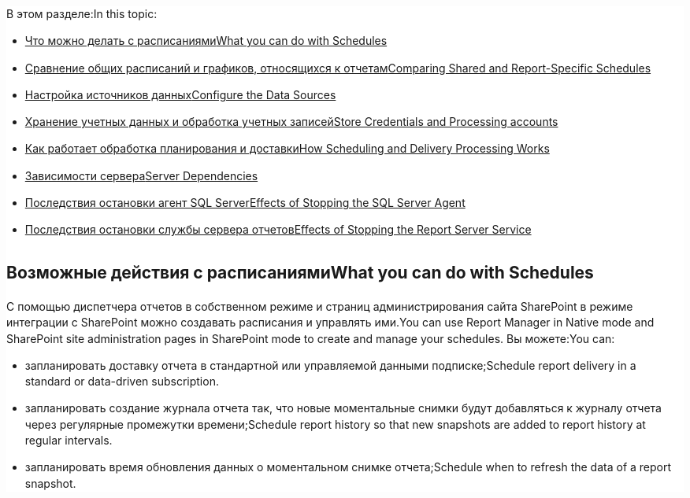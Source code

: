  <span data-ttu-id="09811-109">В этом разделе:</span><span class="sxs-lookup"><span data-stu-id="09811-109">In this topic:</span></span>  
  
-   [<span data-ttu-id="09811-110">Что можно делать с расписаниями</span><span class="sxs-lookup"><span data-stu-id="09811-110">What you can do with Schedules</span></span>](#bkmk_whatyoucando)  
  
-   [<span data-ttu-id="09811-111">Сравнение общих расписаний и графиков, относящихся к отчетам</span><span class="sxs-lookup"><span data-stu-id="09811-111">Comparing Shared and Report-Specific Schedules</span></span>](#bkmk_compare)  
  
-   [<span data-ttu-id="09811-112">Настройка источников данных</span><span class="sxs-lookup"><span data-stu-id="09811-112">Configure the Data Sources</span></span>](#bkmk_configuredatasources)  
  
-   [<span data-ttu-id="09811-113">Хранение учетных данных и обработка учетных записей</span><span class="sxs-lookup"><span data-stu-id="09811-113">Store Credentials and Processing accounts</span></span>](#bkmk_credentials)  
  
-   [<span data-ttu-id="09811-114">Как работает обработка планирования и доставки</span><span class="sxs-lookup"><span data-stu-id="09811-114">How Scheduling and Delivery Processing Works</span></span>](#bkmk_how_scheduling_works)  
  
-   [<span data-ttu-id="09811-115">Зависимости сервера</span><span class="sxs-lookup"><span data-stu-id="09811-115">Server Dependencies</span></span>](#bkmk_serverdependencies)  
  
-   [<span data-ttu-id="09811-116">Последствия остановки агент SQL Server</span><span class="sxs-lookup"><span data-stu-id="09811-116">Effects of Stopping the SQL Server Agent</span></span>](#bkmk_stoppingagent)  
  
-   [<span data-ttu-id="09811-117">Последствия остановки службы сервера отчетов</span><span class="sxs-lookup"><span data-stu-id="09811-117">Effects of Stopping the Report Server Service</span></span>](#bkmk_stoppingservice)  
  
  
##  <a name="what-you-can-do-with-schedules"></a><a name="bkmk_whatyoucando"></a> <span data-ttu-id="09811-118">Возможные действия с расписаниями</span><span class="sxs-lookup"><span data-stu-id="09811-118">What you can do with Schedules</span></span>  
 <span data-ttu-id="09811-119">С помощью диспетчера отчетов в собственном режиме и страниц администрирования сайта SharePoint в режиме интеграции с SharePoint можно создавать расписания и управлять ими.</span><span class="sxs-lookup"><span data-stu-id="09811-119">You can use Report Manager in Native mode and SharePoint site administration pages in SharePoint mode to create and manage your schedules.</span></span> <span data-ttu-id="09811-120">Вы можете:</span><span class="sxs-lookup"><span data-stu-id="09811-120">You can:</span></span>  
  
-   <span data-ttu-id="09811-121">запланировать доставку отчета в стандартной или управляемой данными подписке;</span><span class="sxs-lookup"><span data-stu-id="09811-121">Schedule report delivery in a standard or data-driven subscription.</span></span>  
  
-   <span data-ttu-id="09811-122">запланировать создание журнала отчета так, что новые моментальные снимки будут добавляться к журналу отчета через регулярные промежутки времени;</span><span class="sxs-lookup"><span data-stu-id="09811-122">Schedule report history so that new snapshots are added to report history at regular intervals.</span></span>  
  
-   <span data-ttu-id="09811-123">запланировать время обновления данных о моментальном снимке отчета;</span><span class="sxs-lookup"><span data-stu-id="09811-123">Schedule when to refresh the data of a report snapshot.</span></span>  
  
